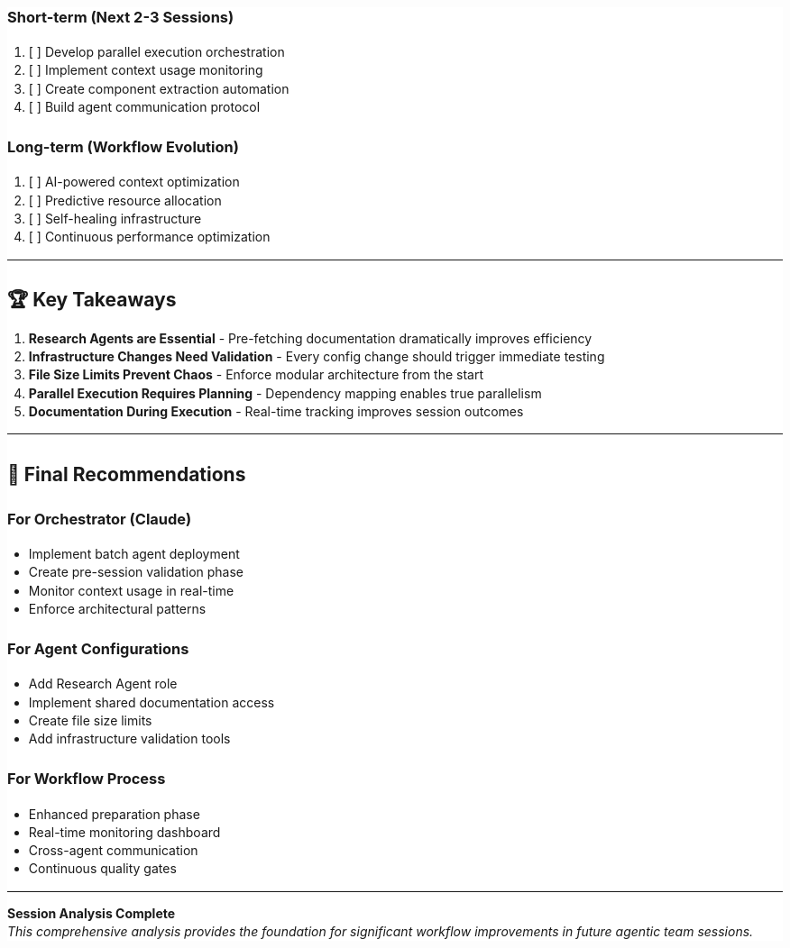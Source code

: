 ### Short-term (Next 2-3 Sessions)
1. [ ] Develop parallel execution orchestration
2. [ ] Implement context usage monitoring
3. [ ] Create component extraction automation
4. [ ] Build agent communication protocol

### Long-term (Workflow Evolution)
1. [ ] AI-powered context optimization
2. [ ] Predictive resource allocation
3. [ ] Self-healing infrastructure
4. [ ] Continuous performance optimization

---

## 🏆 Key Takeaways

1. **Research Agents are Essential** - Pre-fetching documentation dramatically improves efficiency
2. **Infrastructure Changes Need Validation** - Every config change should trigger immediate testing
3. **File Size Limits Prevent Chaos** - Enforce modular architecture from the start
4. **Parallel Execution Requires Planning** - Dependency mapping enables true parallelism
5. **Documentation During Execution** - Real-time tracking improves session outcomes

---

## 📝 Final Recommendations

### For Orchestrator (Claude)
- Implement batch agent deployment
- Create pre-session validation phase
- Monitor context usage in real-time
- Enforce architectural patterns

### For Agent Configurations
- Add Research Agent role
- Implement shared documentation access
- Create file size limits
- Add infrastructure validation tools

### For Workflow Process
- Enhanced preparation phase
- Real-time monitoring dashboard
- Cross-agent communication
- Continuous quality gates

---

**Session Analysis Complete**  
*This comprehensive analysis provides the foundation for significant workflow improvements in future agentic team sessions.*